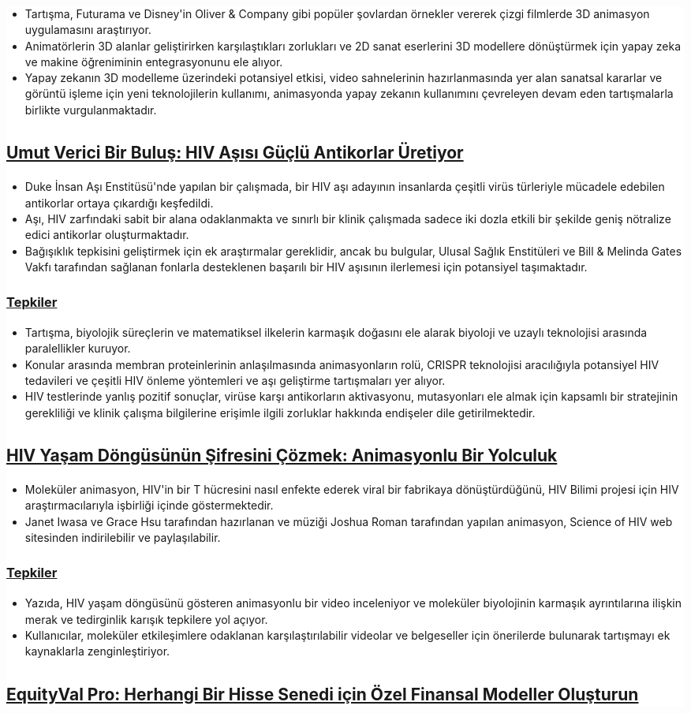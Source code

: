 - Tartışma, Futurama ve Disney'in Oliver & Company gibi popüler şovlardan örnekler vererek çizgi filmlerde 3D animasyon uygulamasını araştırıyor.
- Animatörlerin 3D alanlar geliştirirken karşılaştıkları zorlukları ve 2D sanat eserlerini 3D modellere dönüştürmek için yapay zeka ve makine öğreniminin entegrasyonunu ele alıyor.
- Yapay zekanın 3D modelleme üzerindeki potansiyel etkisi, video sahnelerinin hazırlanmasında yer alan sanatsal kararlar ve görüntü işleme için yeni teknolojilerin kullanımı, animasyonda yapay zekanın kullanımını çevreleyen devam eden tartışmalarla birlikte vurgulanmaktadır.

## [Umut Verici Bir Buluş: HIV Aşısı Güçlü Antikorlar Üretiyor](https://corporate.dukehealth.org/news/trial-hiv-vaccine-triggered-elusive-and-essential-antibodies-humans)

- Duke İnsan Aşı Enstitüsü'nde yapılan bir çalışmada, bir HIV aşı adayının insanlarda çeşitli virüs türleriyle mücadele edebilen antikorlar ortaya çıkardığı keşfedildi.
- Aşı, HIV zarfındaki sabit bir alana odaklanmakta ve sınırlı bir klinik çalışmada sadece iki dozla etkili bir şekilde geniş nötralize edici antikorlar oluşturmaktadır.
- Bağışıklık tepkisini geliştirmek için ek araştırmalar gereklidir, ancak bu bulgular, Ulusal Sağlık Enstitüleri ve Bill & Melinda Gates Vakfı tarafından sağlanan fonlarla desteklenen başarılı bir HIV aşısının ilerlemesi için potansiyel taşımaktadır.

### [Tepkiler](https://news.ycombinator.com/item?id=40390820)

- Tartışma, biyolojik süreçlerin ve matematiksel ilkelerin karmaşık doğasını ele alarak biyoloji ve uzaylı teknolojisi arasında paralellikler kuruyor.
- Konular arasında membran proteinlerinin anlaşılmasında animasyonların rolü, CRISPR teknolojisi aracılığıyla potansiyel HIV tedavileri ve çeşitli HIV önleme yöntemleri ve aşı geliştirme tartışmaları yer alıyor.
- HIV testlerinde yanlış pozitif sonuçlar, virüse karşı antikorların aktivasyonu, mutasyonları ele almak için kapsamlı bir stratejinin gerekliliği ve klinik çalışma bilgilerine erişimle ilgili zorluklar hakkında endişeler dile getirilmektedir.

## [HIV Yaşam Döngüsünün Şifresini Çözmek: Animasyonlu Bir Yolculuk](https://vimeo.com/260291607)

- Moleküler animasyon, HIV'in bir T hücresini nasıl enfekte ederek viral bir fabrikaya dönüştürdüğünü, HIV Bilimi projesi için HIV araştırmacılarıyla işbirliği içinde göstermektedir.
- Janet Iwasa ve Grace Hsu tarafından hazırlanan ve müziği Joshua Roman tarafından yapılan animasyon, Science of HIV web sitesinden indirilebilir ve paylaşılabilir.

### [Tepkiler](https://news.ycombinator.com/item?id=40393107)

- Yazıda, HIV yaşam döngüsünü gösteren animasyonlu bir video inceleniyor ve moleküler biyolojinin karmaşık ayrıntılarına ilişkin merak ve tedirginlik karışık tepkilere yol açıyor.
- Kullanıcılar, moleküler etkileşimlere odaklanan karşılaştırılabilir videolar ve belgeseller için önerilerde bulunarak tartışmayı ek kaynaklarla zenginleştiriyor.

## [EquityVal Pro: Herhangi Bir Hisse Senedi için Özel Finansal Modeller Oluşturun](https://www.useequityval.com/)
